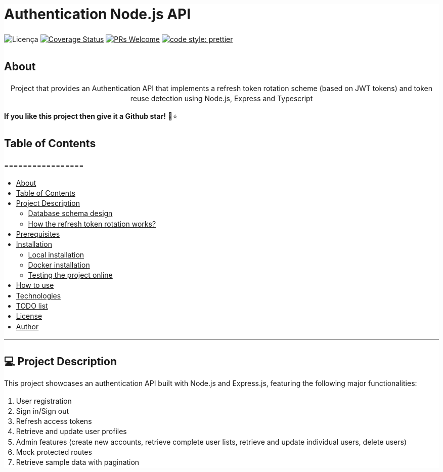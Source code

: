 # Authentication Node.js API

![Licença](https://img.shields.io/badge/license-MIT-brightgreen)
[![Coverage Status](https://coveralls.io/repos/github/rafaelfl/express-typescript-auth/badge.svg?branch=main)](https://coveralls.io/github/rafaelfl/express-typescript-auth?branch=main)
[![PRs Welcome](https://img.shields.io/badge/PRs-welcome-brightgreen.svg?style=flat-square)](http://makeapullrequest.com)
[![code style: prettier](https://img.shields.io/badge/code_style-prettier-ff69b4.svg?style=flat-square)](https://github.com/prettier/prettier)

## About

<p align="center">Project that provides an Authentication API that implements a refresh token rotation scheme (based on JWT tokens) and token reuse detection using Node.js, Express and Typescript</p>

**If you like this project then give it a Github star!** 🤩⭐

## Table of Contents

=================

- [About](#about)
- [Table of Contents](#table-of-contents)
- [Project Description](#-project-description)
  - [Database schema design](#-database-schema-design)
  - [How the refresh token rotation works?](#-how-the-refresh-token-rotation-works)
- [Prerequisites](#%EF%B8%8F-prerequisites)
- [Installation](#-installation)
  - [Local installation](#-local-installation)
  - [Docker installation](#-docker-installation)
  - [Testing the project online](#%EF%B8%8F-testing-the-project-online)
- [How to use](#-how-to-use)
- [Technologies](#-technologies)
- [TODO list](#-todo-list)
- [License](#-license)
- [Author](#-author)

---

## 💻 Project Description

This project showcases an authentication API built with Node.js and Express.js, featuring the following major functionalities:

1. User registration
2. Sign in/Sign out
3. Refresh access tokens
4. Retrieve and update user profiles
5. Admin features (create new accounts, retrieve complete user lists, retrieve and update individual users, delete users)
6. Mock protected routes
7. Retrieve sample data with pagination
